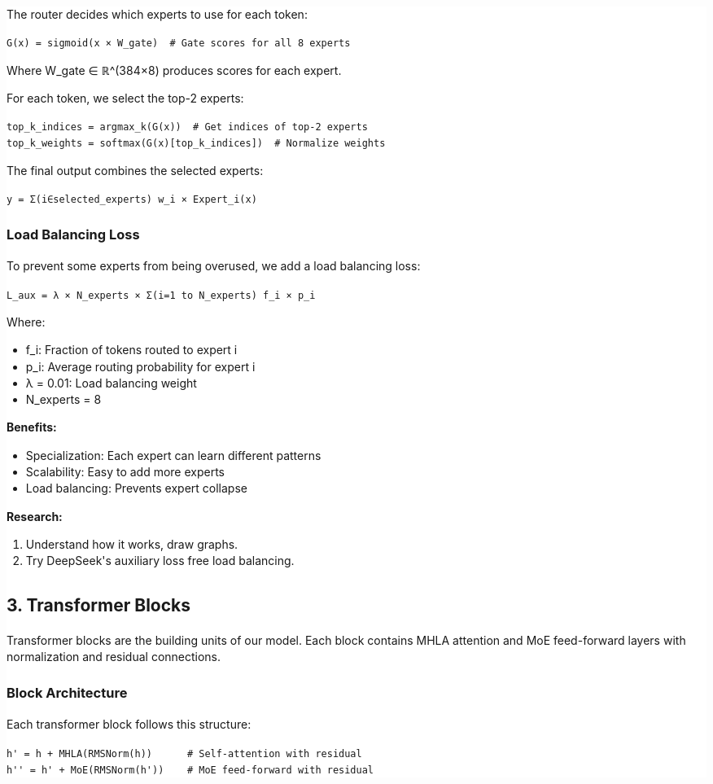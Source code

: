 The router decides which experts to use for each token:

```
G(x) = sigmoid(x × W_gate)  # Gate scores for all 8 experts
```

Where W_gate ∈ ℝ^(384×8) produces scores for each expert.

For each token, we select the top-2 experts:

```
top_k_indices = argmax_k(G(x))  # Get indices of top-2 experts
top_k_weights = softmax(G(x)[top_k_indices])  # Normalize weights
```

The final output combines the selected experts:

```
y = Σ(i∈selected_experts) w_i × Expert_i(x)
```

### Load Balancing Loss

To prevent some experts from being overused, we add a load balancing loss:

```
L_aux = λ × N_experts × Σ(i=1 to N_experts) f_i × p_i
```

Where:
- f_i: Fraction of tokens routed to expert i
- p_i: Average routing probability for expert i  
- λ = 0.01: Load balancing weight
- N_experts = 8

**Benefits:**
- Specialization: Each expert can learn different patterns
- Scalability: Easy to add more experts
- Load balancing: Prevents expert collapse

**Research:**
1. Understand how it works, draw graphs.
2. Try DeepSeek's auxiliary loss free load balancing.

## 3. Transformer Blocks

Transformer blocks are the building units of our model. Each block contains MHLA attention and MoE feed-forward layers with normalization and residual connections.

### Block Architecture

Each transformer block follows this structure:


```
h' = h + MHLA(RMSNorm(h))      # Self-attention with residual
h'' = h' + MoE(RMSNorm(h'))    # MoE feed-forward with residual
```
